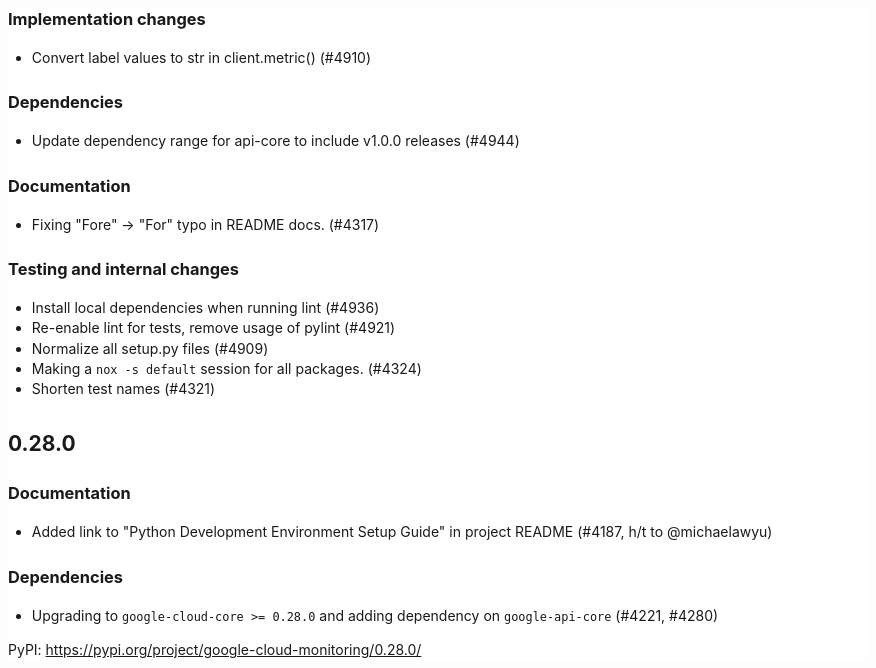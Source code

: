 ### Implementation changes

- Convert label values to str in client.metric() (#4910)

### Dependencies

- Update dependency range for api-core to include v1.0.0 releases (#4944)

### Documentation

- Fixing "Fore" -> "For" typo in README docs. (#4317)

### Testing and internal changes

- Install local dependencies when running lint (#4936)
- Re-enable lint for tests, remove usage of pylint (#4921)
- Normalize all setup.py files (#4909)
- Making a `nox -s default` session for all packages. (#4324)
- Shorten test names (#4321)

## 0.28.0

### Documentation

- Added link to "Python Development Environment Setup Guide" in
  project README (#4187, h/t to @michaelawyu)

### Dependencies

- Upgrading to `google-cloud-core >= 0.28.0` and adding dependency
  on `google-api-core` (#4221, #4280)

PyPI: https://pypi.org/project/google-cloud-monitoring/0.28.0/
